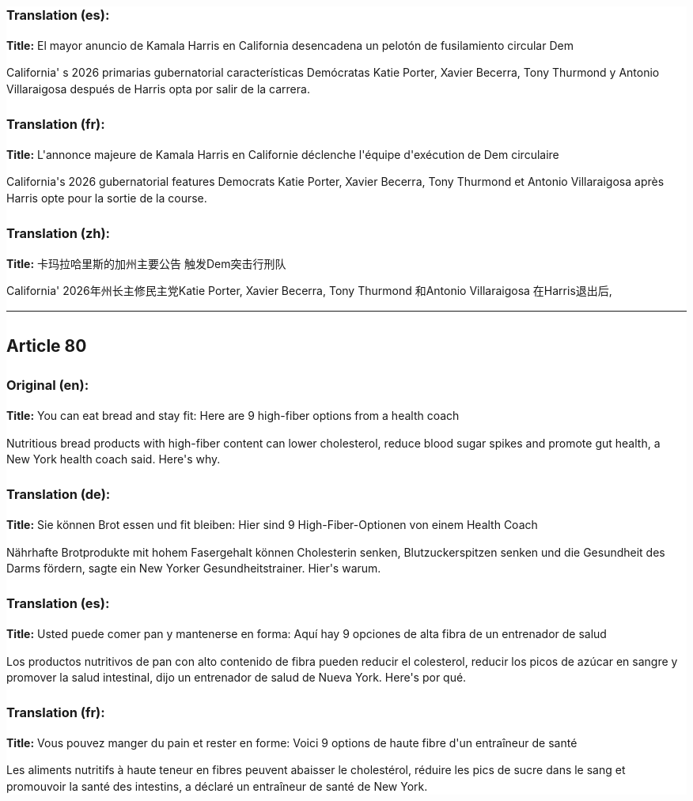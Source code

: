 ### Translation (es):
**Title:** El mayor anuncio de Kamala Harris en California desencadena un pelotón de fusilamiento circular Dem

California&apos; s 2026 primarias gubernatorial características Demócratas Katie Porter, Xavier Becerra, Tony Thurmond y Antonio Villaraigosa después de Harris opta por salir de la carrera.

### Translation (fr):
**Title:** L'annonce majeure de Kamala Harris en Californie déclenche l'équipe d'exécution de Dem circulaire

California&apos;s 2026 gubernatorial features Democrats Katie Porter, Xavier Becerra, Tony Thurmond et Antonio Villaraigosa après Harris opte pour la sortie de la course.

### Translation (zh):
**Title:** 卡玛拉哈里斯的加州主要公告 触发Dem突击行刑队

California&apos; 2026年州长主修民主党Katie Porter, Xavier Becerra, Tony Thurmond 和Antonio Villaraigosa 在Harris退出后,

---

## Article 80
### Original (en):
**Title:** You can eat bread and stay fit: Here are 9 high-fiber options from a health coach

Nutritious bread products with high-fiber content can lower cholesterol, reduce blood sugar spikes and promote gut health, a New York health coach said. Here&apos;s why.

### Translation (de):
**Title:** Sie können Brot essen und fit bleiben: Hier sind 9 High-Fiber-Optionen von einem Health Coach

Nährhafte Brotprodukte mit hohem Fasergehalt können Cholesterin senken, Blutzuckerspitzen senken und die Gesundheit des Darms fördern, sagte ein New Yorker Gesundheitstrainer. Hier&apos;s warum.

### Translation (es):
**Title:** Usted puede comer pan y mantenerse en forma: Aquí hay 9 opciones de alta fibra de un entrenador de salud

Los productos nutritivos de pan con alto contenido de fibra pueden reducir el colesterol, reducir los picos de azúcar en sangre y promover la salud intestinal, dijo un entrenador de salud de Nueva York. Here&apos;s por qué.

### Translation (fr):
**Title:** Vous pouvez manger du pain et rester en forme: Voici 9 options de haute fibre d'un entraîneur de santé

Les aliments nutritifs à haute teneur en fibres peuvent abaisser le cholestérol, réduire les pics de sucre dans le sang et promouvoir la santé des intestins, a déclaré un entraîneur de santé de New York.
